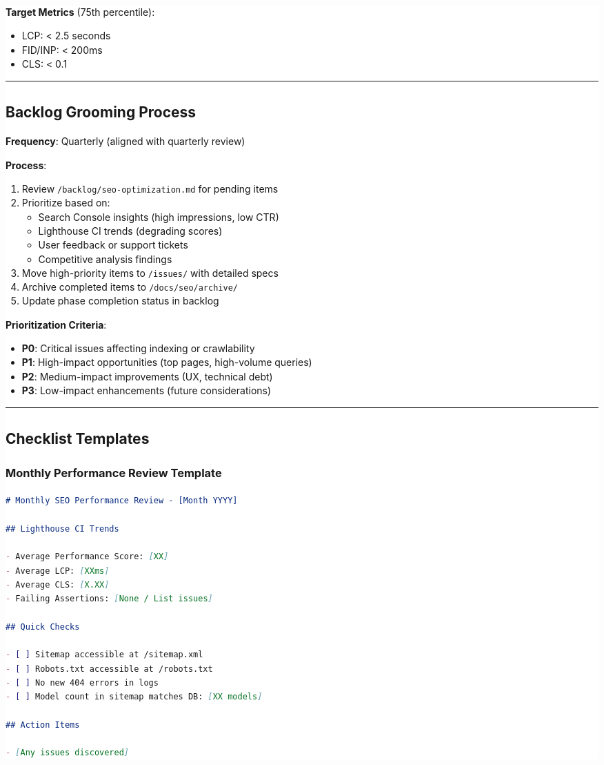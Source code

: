 **Target Metrics** (75th percentile):

- LCP: < 2.5 seconds
- FID/INP: < 200ms
- CLS: < 0.1

---

## Backlog Grooming Process

**Frequency**: Quarterly (aligned with quarterly review)

**Process**:

1. Review `/backlog/seo-optimization.md` for pending items
2. Prioritize based on:
   - Search Console insights (high impressions, low CTR)
   - Lighthouse CI trends (degrading scores)
   - User feedback or support tickets
   - Competitive analysis findings
3. Move high-priority items to `/issues/` with detailed specs
4. Archive completed items to `/docs/seo/archive/`
5. Update phase completion status in backlog

**Prioritization Criteria**:

- **P0**: Critical issues affecting indexing or crawlability
- **P1**: High-impact opportunities (top pages, high-volume queries)
- **P2**: Medium-impact improvements (UX, technical debt)
- **P3**: Low-impact enhancements (future considerations)

---

## Checklist Templates

### Monthly Performance Review Template

```markdown
# Monthly SEO Performance Review - [Month YYYY]

## Lighthouse CI Trends

- Average Performance Score: [XX]
- Average LCP: [XXms]
- Average CLS: [X.XX]
- Failing Assertions: [None / List issues]

## Quick Checks

- [ ] Sitemap accessible at /sitemap.xml
- [ ] Robots.txt accessible at /robots.txt
- [ ] No new 404 errors in logs
- [ ] Model count in sitemap matches DB: [XX models]

## Action Items

- [Any issues discovered]
```
